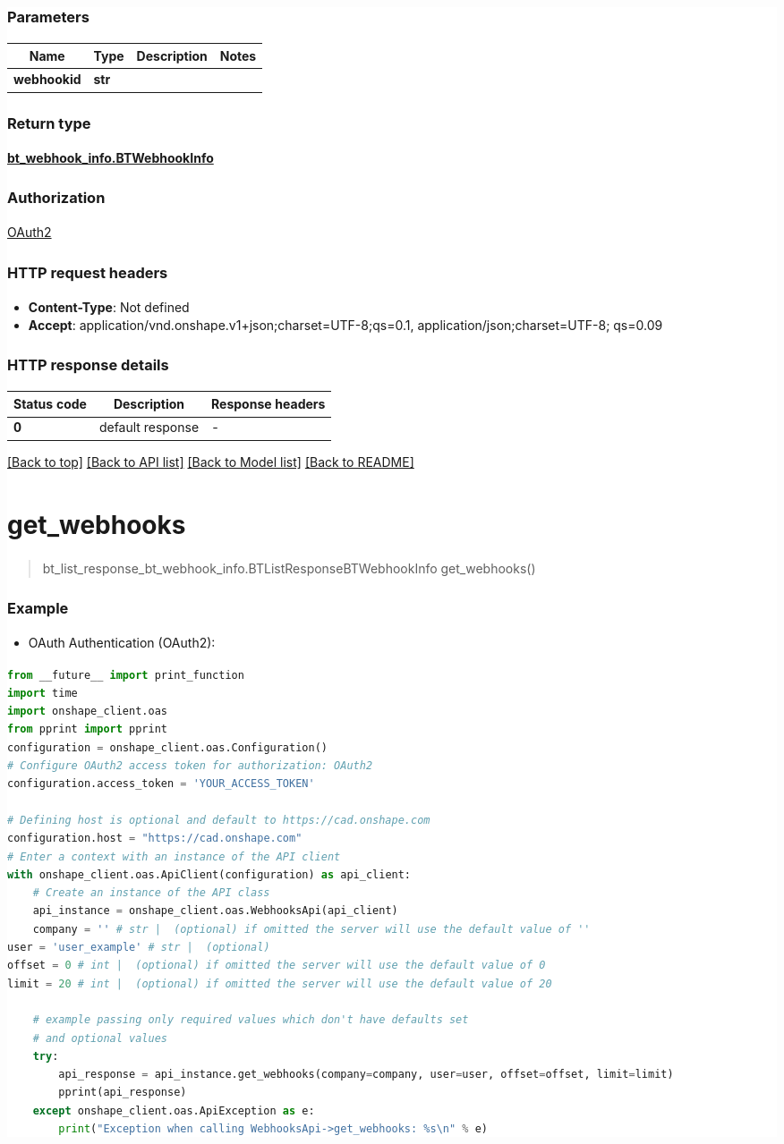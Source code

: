 ### Parameters

Name | Type | Description  | Notes
------------- | ------------- | ------------- | -------------
 **webhookid** | **str**|  |

### Return type

[**bt_webhook_info.BTWebhookInfo**](BTWebhookInfo.md)

### Authorization

[OAuth2](../README.md#OAuth2)

### HTTP request headers

 - **Content-Type**: Not defined
 - **Accept**: application/vnd.onshape.v1+json;charset=UTF-8;qs=0.1, application/json;charset=UTF-8; qs=0.09

### HTTP response details
| Status code | Description | Response headers |
|-------------|-------------|------------------|
**0** | default response |  -  |

[[Back to top]](#) [[Back to API list]](../README.md#documentation-for-api-endpoints) [[Back to Model list]](../README.md#documentation-for-models) [[Back to README]](../README.md)

# **get_webhooks**
> bt_list_response_bt_webhook_info.BTListResponseBTWebhookInfo get_webhooks()



### Example

* OAuth Authentication (OAuth2):
```python
from __future__ import print_function
import time
import onshape_client.oas
from pprint import pprint
configuration = onshape_client.oas.Configuration()
# Configure OAuth2 access token for authorization: OAuth2
configuration.access_token = 'YOUR_ACCESS_TOKEN'

# Defining host is optional and default to https://cad.onshape.com
configuration.host = "https://cad.onshape.com"
# Enter a context with an instance of the API client
with onshape_client.oas.ApiClient(configuration) as api_client:
    # Create an instance of the API class
    api_instance = onshape_client.oas.WebhooksApi(api_client)
    company = '' # str |  (optional) if omitted the server will use the default value of ''
user = 'user_example' # str |  (optional)
offset = 0 # int |  (optional) if omitted the server will use the default value of 0
limit = 20 # int |  (optional) if omitted the server will use the default value of 20

    # example passing only required values which don't have defaults set
    # and optional values
    try:
        api_response = api_instance.get_webhooks(company=company, user=user, offset=offset, limit=limit)
        pprint(api_response)
    except onshape_client.oas.ApiException as e:
        print("Exception when calling WebhooksApi->get_webhooks: %s\n" % e)
```